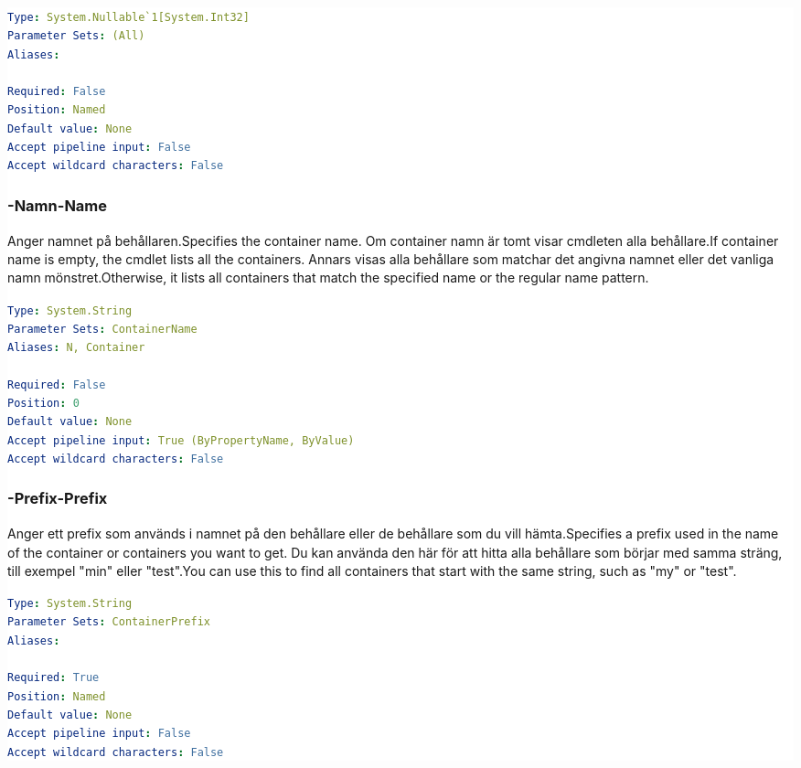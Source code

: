 ```yaml
Type: System.Nullable`1[System.Int32]
Parameter Sets: (All)
Aliases:

Required: False
Position: Named
Default value: None
Accept pipeline input: False
Accept wildcard characters: False
```

### <span data-ttu-id="4515d-135">-Namn</span><span class="sxs-lookup"><span data-stu-id="4515d-135">-Name</span></span>
<span data-ttu-id="4515d-136">Anger namnet på behållaren.</span><span class="sxs-lookup"><span data-stu-id="4515d-136">Specifies the container name.</span></span>
<span data-ttu-id="4515d-137">Om container namn är tomt visar cmdleten alla behållare.</span><span class="sxs-lookup"><span data-stu-id="4515d-137">If container name is empty, the cmdlet lists all the containers.</span></span>
<span data-ttu-id="4515d-138">Annars visas alla behållare som matchar det angivna namnet eller det vanliga namn mönstret.</span><span class="sxs-lookup"><span data-stu-id="4515d-138">Otherwise, it lists all containers that match the specified name or the regular name pattern.</span></span>

```yaml
Type: System.String
Parameter Sets: ContainerName
Aliases: N, Container

Required: False
Position: 0
Default value: None
Accept pipeline input: True (ByPropertyName, ByValue)
Accept wildcard characters: False
```

### <span data-ttu-id="4515d-139">-Prefix</span><span class="sxs-lookup"><span data-stu-id="4515d-139">-Prefix</span></span>
<span data-ttu-id="4515d-140">Anger ett prefix som används i namnet på den behållare eller de behållare som du vill hämta.</span><span class="sxs-lookup"><span data-stu-id="4515d-140">Specifies a prefix used in the name of the container or containers you want to get.</span></span>
<span data-ttu-id="4515d-141">Du kan använda den här för att hitta alla behållare som börjar med samma sträng, till exempel "min" eller "test".</span><span class="sxs-lookup"><span data-stu-id="4515d-141">You can use this to find all containers that start with the same string, such as "my" or "test".</span></span>

```yaml
Type: System.String
Parameter Sets: ContainerPrefix
Aliases:

Required: True
Position: Named
Default value: None
Accept pipeline input: False
Accept wildcard characters: False
```
